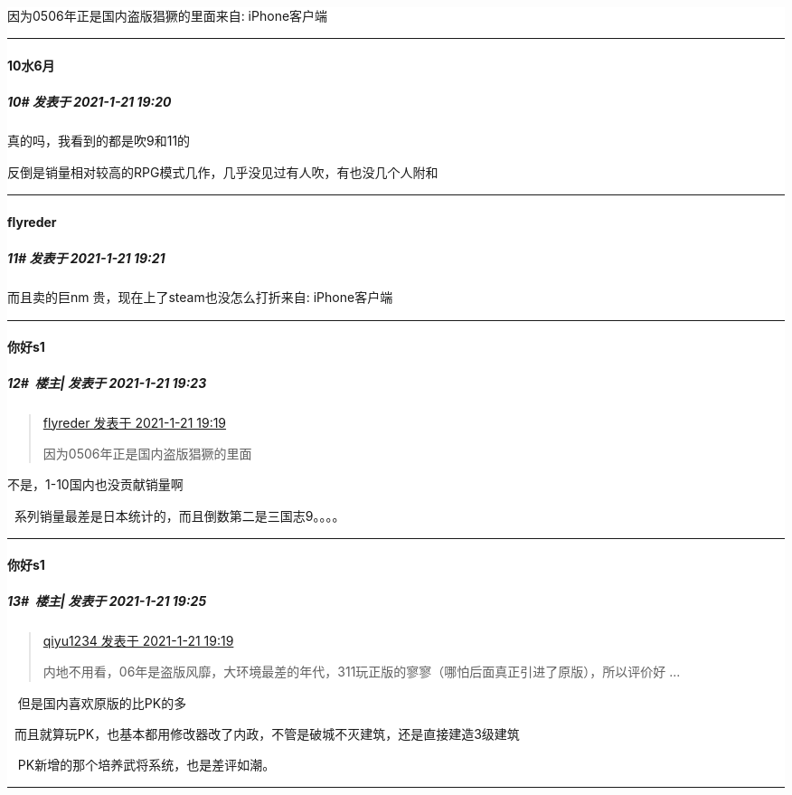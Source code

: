 
因为0506年正是国内盗版猖獗的里面来自: iPhone客户端


-----

####  10水6月  
##### 10#       发表于 2021-1-21 19:20


真的吗，我看到的都是吹9和11的


反倒是销量相对较高的RPG模式几作，几乎没见过有人吹，有也没几个人附和


-----

####  flyreder  
##### 11#       发表于 2021-1-21 19:21


而且卖的巨nm
贵，现在上了steam也没怎么打折来自: iPhone客户端


-----

####  你好s1  
##### 12#         楼主| 发表于 2021-1-21 19:23


<blockquote><a href="httphttps://bbs.saraba1st.com/2b/forum.php?mod=redirect&amp;goto=findpost&amp;pid=50105156&amp;ptid=1983985" target="_blank">flyreder 发表于 2021-1-21 19:19</a>

因为0506年正是国内盗版猖獗的里面</blockquote>
不是，1-10国内也没贡献销量啊


  系列销量最差是日本统计的，而且倒数第二是三国志9。。。。


-----

####  你好s1  
##### 13#         楼主| 发表于 2021-1-21 19:25


<blockquote><a href="httphttps://bbs.saraba1st.com/2b/forum.php?mod=redirect&amp;goto=findpost&amp;pid=50105153&amp;ptid=1983985" target="_blank">qiyu1234 发表于 2021-1-21 19:19</a>

内地不用看，06年是盗版风靡，大环境最差的年代，311玩正版的寥寥（哪怕后面真正引进了原版），所以评价好 ...</blockquote>

   但是国内喜欢原版的比PK的多


  而且就算玩PK，也基本都用修改器改了内政，不管是破城不灭建筑，还是直接建造3级建筑


   PK新增的那个培养武将系统，也是差评如潮。


-----

